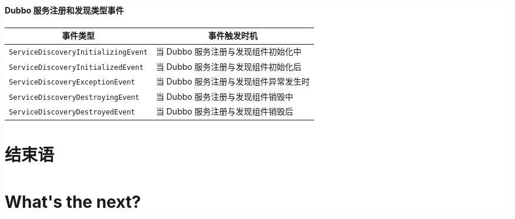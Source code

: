 
#### Dubbo 服务注册和发现类型事件

| 事件类型                            | 事件触发时机                          |
| ----------------------------------- | ------------------------------------- |
| `ServiceDiscoveryInitializingEvent` | 当 Dubbo 服务注册与发现组件初始化中   |
| `ServiceDiscoveryInitializedEvent`  | 当 Dubbo 服务注册与发现组件初始化后   |
| `ServiceDiscoveryExceptionEvent`    | 当 Dubbo 服务注册与发现组件异常发生时 |
| `ServiceDiscoveryDestroyingEvent`   | 当 Dubbo 服务注册与发现组件销毁中     |
| `ServiceDiscoveryDestroyedEvent`    | 当 Dubbo 服务注册与发现组件销毁后     |





# 结束语





# What's the next?